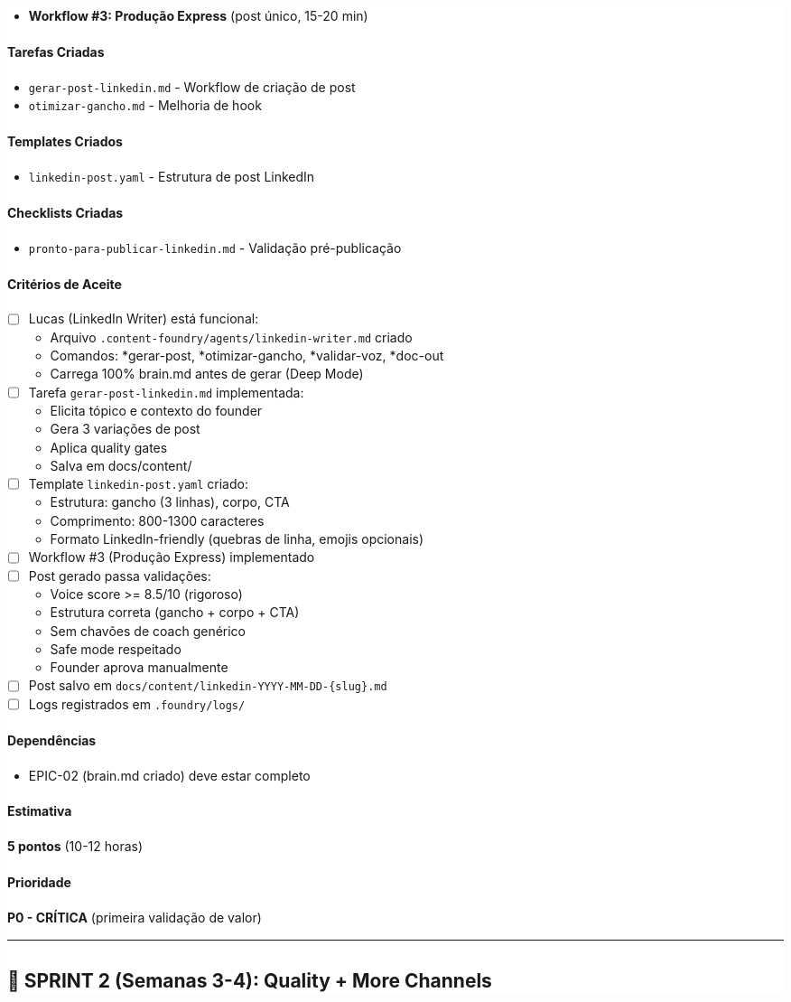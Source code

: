 - **Workflow #3: Produção Express** (post único, 15-20 min)

#### Tarefas Criadas

- `gerar-post-linkedin.md` - Workflow de criação de post
- `otimizar-gancho.md` - Melhoria de hook

#### Templates Criados

- `linkedin-post.yaml` - Estrutura de post LinkedIn

#### Checklists Criadas

- `pronto-para-publicar-linkedin.md` - Validação pré-publicação

#### Critérios de Aceite

- [ ] Lucas (LinkedIn Writer) está funcional:
  - Arquivo `.content-foundry/agents/linkedin-writer.md` criado
  - Comandos: *gerar-post, *otimizar-gancho, *validar-voz, *doc-out
  - Carrega 100% brain.md antes de gerar (Deep Mode)
- [ ] Tarefa `gerar-post-linkedin.md` implementada:
  - Elicita tópico e contexto do founder
  - Gera 3 variações de post
  - Aplica quality gates
  - Salva em docs/content/
- [ ] Template `linkedin-post.yaml` criado:
  - Estrutura: gancho (3 linhas), corpo, CTA
  - Comprimento: 800-1300 caracteres
  - Formato LinkedIn-friendly (quebras de linha, emojis opcionais)
- [ ] Workflow #3 (Produção Express) implementado
- [ ] Post gerado passa validações:
  - Voice score >= 8.5/10 (rigoroso)
  - Estrutura correta (gancho + corpo + CTA)
  - Sem chavões de coach genérico
  - Safe mode respeitado
  - Founder aprova manualmente
- [ ] Post salvo em `docs/content/linkedin-YYYY-MM-DD-{slug}.md`
- [ ] Logs registrados em `.foundry/logs/`

#### Dependências

- EPIC-02 (brain.md criado) deve estar completo

#### Estimativa

**5 pontos** (10-12 horas)

#### Prioridade

**P0 - CRÍTICA** (primeira validação de valor)

---

## 🎯 SPRINT 2 (Semanas 3-4): Quality + More Channels
